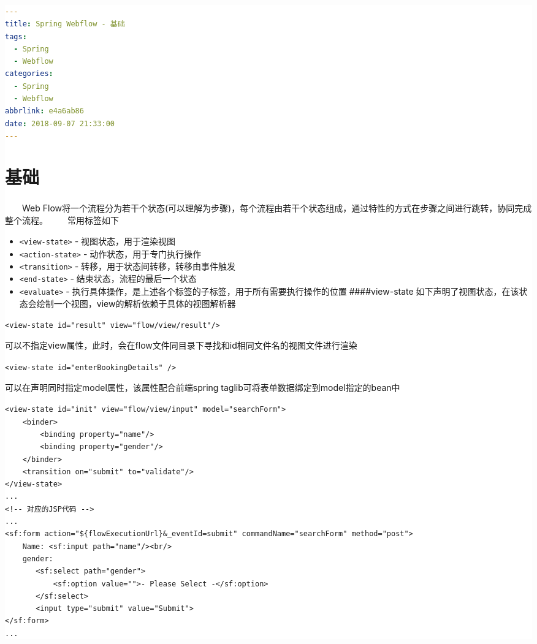 ```yaml
---
title: Spring Webflow - 基础
tags:
  - Spring
  - Webflow
categories:
  - Spring
  - Webflow
abbrlink: e4a6ab86
date: 2018-09-07 21:33:00
---
```


# 基础

&emsp;&emsp;Web Flow将一个流程分为若干个状态(可以理解为步骤)，每个流程由若干个状态组成，通过特性的方式在步骤之间进行跳转，协同完成整个流程。
&emsp;&emsp;常用标签如下

 - `<view-state>` - 视图状态，用于渲染视图
 - `<action-state>` - 动作状态，用于专门执行操作
 - `<transition>` - 转移，用于状态间转移，转移由事件触发
 - `<end-state>` - 结束状态，流程的最后一个状态
 - `<evaluate>` - 执行具体操作，是上述各个标签的子标签，用于所有需要执行操作的位置
####view-state
如下声明了视图状态，在该状态会绘制一个视图，view的解析依赖于具体的视图解析器

```
<view-state id="result" view="flow/view/result"/>
```
可以不指定view属性，此时，会在flow文件同目录下寻找和id相同文件名的视图文件进行渲染

```
<view-state id="enterBookingDetails" />
```
可以在声明同时指定model属性，该属性配合前端spring taglib可将表单数据绑定到model指定的bean中

```
<view-state id="init" view="flow/view/input" model="searchForm">
    <binder>
        <binding property="name"/>
        <binding property="gender"/>
    </binder>
    <transition on="submit" to="validate"/>
</view-state>
...
<!-- 对应的JSP代码 -->
...
<sf:form action="${flowExecutionUrl}&_eventId=submit" commandName="searchForm" method="post">
    Name: <sf:input path="name"/><br/>
    gender:
       <sf:select path="gender">
           <sf:option value="">- Please Select -</sf:option>
       </sf:select>
       <input type="submit" value="Submit">
</sf:form>
...
```
